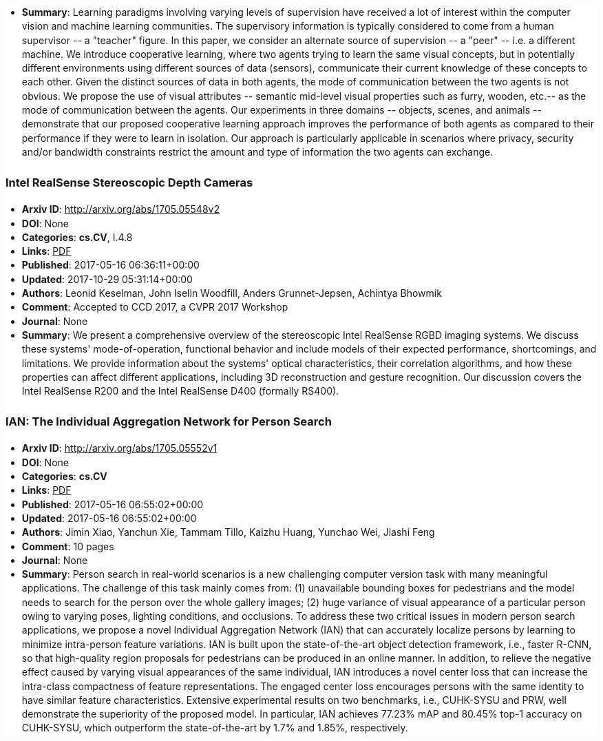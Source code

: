 - **Summary**: Learning paradigms involving varying levels of supervision have received a lot of interest within the computer vision and machine learning communities. The supervisory information is typically considered to come from a human supervisor -- a "teacher" figure. In this paper, we consider an alternate source of supervision -- a "peer" -- i.e. a different machine. We introduce cooperative learning, where two agents trying to learn the same visual concepts, but in potentially different environments using different sources of data (sensors), communicate their current knowledge of these concepts to each other. Given the distinct sources of data in both agents, the mode of communication between the two agents is not obvious. We propose the use of visual attributes -- semantic mid-level visual properties such as furry, wooden, etc.-- as the mode of communication between the agents. Our experiments in three domains -- objects, scenes, and animals -- demonstrate that our proposed cooperative learning approach improves the performance of both agents as compared to their performance if they were to learn in isolation. Our approach is particularly applicable in scenarios where privacy, security and/or bandwidth constraints restrict the amount and type of information the two agents can exchange.



### Intel RealSense Stereoscopic Depth Cameras
- **Arxiv ID**: http://arxiv.org/abs/1705.05548v2
- **DOI**: None
- **Categories**: **cs.CV**, I.4.8
- **Links**: [PDF](http://arxiv.org/pdf/1705.05548v2)
- **Published**: 2017-05-16 06:36:11+00:00
- **Updated**: 2017-10-29 05:31:14+00:00
- **Authors**: Leonid Keselman, John Iselin Woodfill, Anders Grunnet-Jepsen, Achintya Bhowmik
- **Comment**: Accepted to CCD 2017, a CVPR 2017 Workshop
- **Journal**: None
- **Summary**: We present a comprehensive overview of the stereoscopic Intel RealSense RGBD imaging systems. We discuss these systems' mode-of-operation, functional behavior and include models of their expected performance, shortcomings, and limitations. We provide information about the systems' optical characteristics, their correlation algorithms, and how these properties can affect different applications, including 3D reconstruction and gesture recognition. Our discussion covers the Intel RealSense R200 and the Intel RealSense D400 (formally RS400).



### IAN: The Individual Aggregation Network for Person Search
- **Arxiv ID**: http://arxiv.org/abs/1705.05552v1
- **DOI**: None
- **Categories**: **cs.CV**
- **Links**: [PDF](http://arxiv.org/pdf/1705.05552v1)
- **Published**: 2017-05-16 06:55:02+00:00
- **Updated**: 2017-05-16 06:55:02+00:00
- **Authors**: Jimin Xiao, Yanchun Xie, Tammam Tillo, Kaizhu Huang, Yunchao Wei, Jiashi Feng
- **Comment**: 10 pages
- **Journal**: None
- **Summary**: Person search in real-world scenarios is a new challenging computer version task with many meaningful applications. The challenge of this task mainly comes from: (1) unavailable bounding boxes for pedestrians and the model needs to search for the person over the whole gallery images; (2) huge variance of visual appearance of a particular person owing to varying poses, lighting conditions, and occlusions. To address these two critical issues in modern person search applications, we propose a novel Individual Aggregation Network (IAN) that can accurately localize persons by learning to minimize intra-person feature variations. IAN is built upon the state-of-the-art object detection framework, i.e., faster R-CNN, so that high-quality region proposals for pedestrians can be produced in an online manner. In addition, to relieve the negative effect caused by varying visual appearances of the same individual, IAN introduces a novel center loss that can increase the intra-class compactness of feature representations. The engaged center loss encourages persons with the same identity to have similar feature characteristics. Extensive experimental results on two benchmarks, i.e., CUHK-SYSU and PRW, well demonstrate the superiority of the proposed model. In particular, IAN achieves 77.23% mAP and 80.45% top-1 accuracy on CUHK-SYSU, which outperform the state-of-the-art by 1.7% and 1.85%, respectively.
